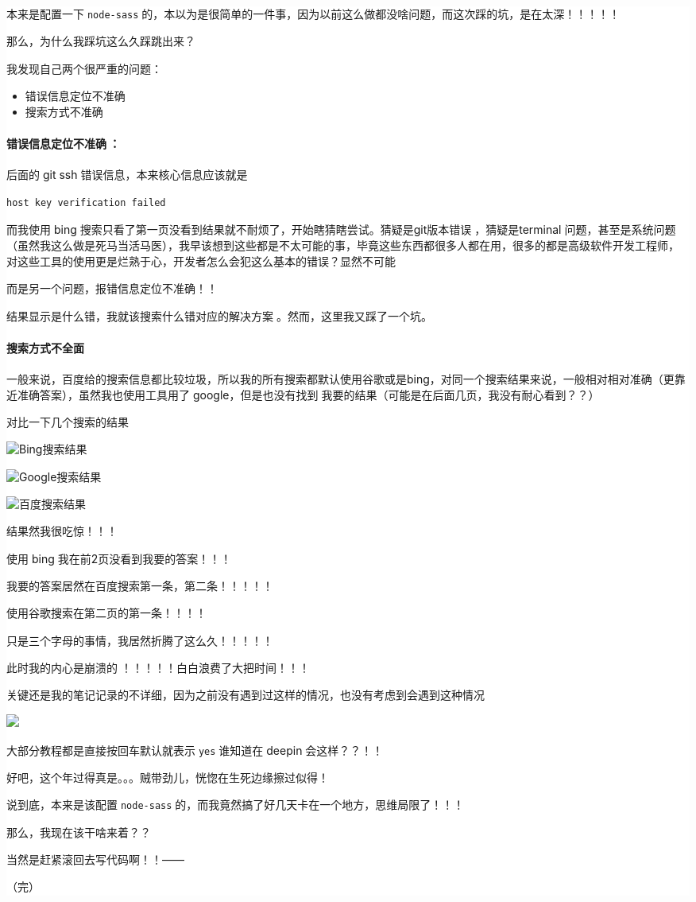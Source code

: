 本来是配置一下 `node-sass` 的，本以为是很简单的一件事，因为以前这么做都没啥问题，而这次踩的坑，是在太深！！！！！

那么，为什么我踩坑这么久踩跳出来？

我发现自己两个很严重的问题：

- 错误信息定位不准确
- 搜索方式不准确


#### 错误信息定位不准确 ：

后面的 git ssh 错误信息，本来核心信息应该就是

 `host key verification failed`

而我使用 bing 搜索只看了第一页没看到结果就不耐烦了，开始瞎猜瞎尝试。猜疑是git版本错误 ，猜疑是terminal 问题，甚至是系统问题（虽然我这么做是死马当活马医），我早该想到这些都是不太可能的事，毕竟这些东西都很多人都在用，很多的都是高级软件开发工程师，对这些工具的使用更是烂熟于心，开发者怎么会犯这么基本的错误？显然不可能 

而是另一个问题，报错信息定位不准确！！

结果显示是什么错，我就该搜索什么错对应的解决方案 。然而，这里我又踩了一个坑。

#### 搜索方式不全面


一般来说，百度给的搜索信息都比较垃圾，所以我的所有搜索都默认使用谷歌或是bing，对同一个搜索结果来说，一般相对相对准确（更靠近准确答案），虽然我也使用工具用了 google，但是也没有找到 我要的结果（可能是在后面几页，我没有耐心看到？？）

对比一下几个搜索的结果

![Bing搜索结果](https://i.loli.net/2018/02/17/5a8708c68d697.png)

![Google搜索结果](https://i.loli.net/2018/02/17/5a8708c6b4952.png)



![百度搜索结果](https://i.loli.net/2018/02/17/5a8708c69d43a.png)

结果然我很吃惊！！！

使用 bing 我在前2页没看到我要的答案！！！

我要的答案居然在百度搜索第一条，第二条！！！！！

使用谷歌搜索在第二页的第一条！！！！



只是三个字母的事情，我居然折腾了这么久！！！！！

此时我的内心是崩溃的 ！！！！！白白浪费了大把时间！！！

关键还是我的笔记记录的不详细，因为之前没有遇到过这样的情况，也没有考虑到会遇到这种情况

![](https://i.loli.net/2018/02/17/5a870c98a3489.png)

大部分教程都是直接按回车默认就表示 `yes` 谁知道在 deepin 会这样？？！！

好吧，这个年过得真是。。。贼带劲儿，恍惚在生死边缘擦过似得！

说到底，本来是该配置 `node-sass`  的，而我竟然搞了好几天卡在一个地方，思维局限了！！！

那么，我现在该干啥来着？？

当然是赶紧滚回去写代码啊！！——



（完）






